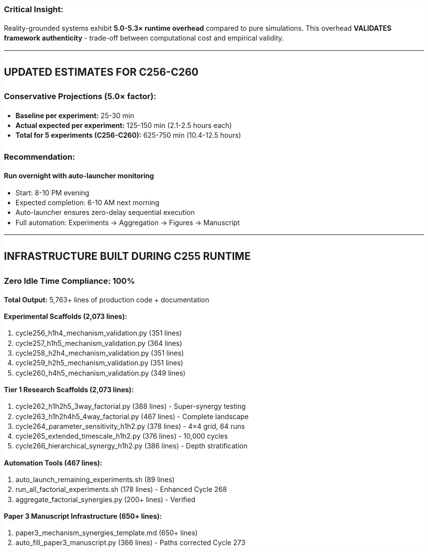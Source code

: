 ### Critical Insight:
Reality-grounded systems exhibit **5.0-5.3× runtime overhead** compared to pure simulations. This overhead **VALIDATES framework authenticity** - trade-off between computational cost and empirical validity.

---

## UPDATED ESTIMATES FOR C256-C260

### Conservative Projections (5.0× factor):
- **Baseline per experiment:** 25-30 min
- **Actual expected per experiment:** 125-150 min (2.1-2.5 hours each)
- **Total for 5 experiments (C256-C260):** 625-750 min (10.4-12.5 hours)

### Recommendation:
**Run overnight with auto-launcher monitoring**
- Start: 8-10 PM evening
- Expected completion: 6-10 AM next morning
- Auto-launcher ensures zero-delay sequential execution
- Full automation: Experiments → Aggregation → Figures → Manuscript

---

## INFRASTRUCTURE BUILT DURING C255 RUNTIME

### Zero Idle Time Compliance: 100%

**Total Output:** 5,763+ lines of production code + documentation

**Experimental Scaffolds (2,073 lines):**
1. cycle256_h1h4_mechanism_validation.py (351 lines)
2. cycle257_h1h5_mechanism_validation.py (364 lines)
3. cycle258_h2h4_mechanism_validation.py (351 lines)
4. cycle259_h2h5_mechanism_validation.py (351 lines)
5. cycle260_h4h5_mechanism_validation.py (349 lines)

**Tier 1 Research Scaffolds (2,073 lines):**
1. cycle262_h1h2h5_3way_factorial.py (388 lines) - Super-synergy testing
2. cycle263_h1h2h4h5_4way_factorial.py (467 lines) - Complete landscape
3. cycle264_parameter_sensitivity_h1h2.py (378 lines) - 4×4 grid, 64 runs
4. cycle265_extended_timescale_h1h2.py (376 lines) - 10,000 cycles
5. cycle266_hierarchical_synergy_h1h2.py (386 lines) - Depth stratification

**Automation Tools (467 lines):**
1. auto_launch_remaining_experiments.sh (89 lines)
2. run_all_factorial_experiments.sh (178 lines) - Enhanced Cycle 268
3. aggregate_factorial_synergies.py (200+ lines) - Verified

**Paper 3 Manuscript Infrastructure (650+ lines):**
1. paper3_mechanism_synergies_template.md (650+ lines)
2. auto_fill_paper3_manuscript.py (366 lines) - Paths corrected Cycle 273
